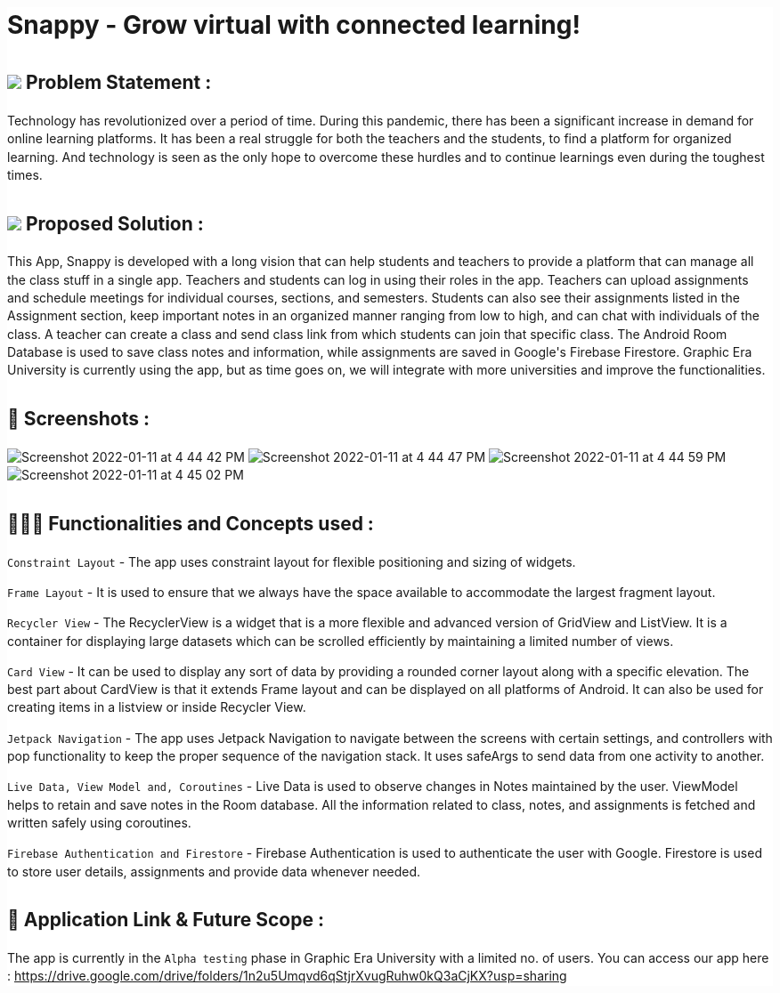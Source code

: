 # Snappy - Grow virtual with connected learning! 

## <img src="https://github.com/TheDudeThatCode/TheDudeThatCode/blob/master/Assets/Developer.gif" width="45px"> Problem Statement :
Technology has revolutionized over a period of time. During this pandemic, there has been a significant increase in demand for online learning platforms. It has been a real 
struggle for both the teachers and the students, to find a platform for organized learning. And technology is seen as the only hope to overcome these hurdles and to continue
learnings even during the toughest times.

## <img src = "https://media1.giphy.com/media/JZ40cnfnN11KycrvMF/giphy.gif?cid=ecf05e47a0n3gi1bfqntqmob8g9aid1oyj2wr3ds3mg700bl&rid=giphy.gif" width = 23px> Proposed Solution :
This App, Snappy is developed with a long vision that can help students and teachers to provide a platform that can manage all the class stuff in a single app. Teachers and students can log in using their roles in the app. Teachers can upload assignments and schedule meetings for individual courses, sections, and semesters. Students can also see their assignments listed in the Assignment section, keep important notes in an organized manner ranging from low to high, and can chat with individuals of the class. A teacher can create a class and send class link from which students can join that specific class. The Android Room Database is used to save class notes and information, while assignments are saved in Google's Firebase Firestore. Graphic Era University is currently using the app, but as time goes on, we will integrate with more universities and improve the functionalities.

## 📸 Screenshots : 
<img width="900" alt="Screenshot 2022-01-11 at 4 44 42 PM" src="https://user-images.githubusercontent.com/77102514/148933235-d97c00e8-def9-4726-82e3-3fdfda26f7b5.png">
<img width="900" alt="Screenshot 2022-01-11 at 4 44 47 PM" src="https://user-images.githubusercontent.com/77102514/148933244-19829e7c-3e87-41d9-afb3-4c9fdea4cd98.png">
<img width="900" alt="Screenshot 2022-01-11 at 4 44 59 PM" src="https://user-images.githubusercontent.com/77102514/148933250-c8b8632b-2c5c-4cb8-9e52-10cb9b4e34f7.png">
<img width="900" alt="Screenshot 2022-01-11 at 4 45 02 PM" src="https://user-images.githubusercontent.com/77102514/148933259-4e91056a-48e7-4744-bfb5-9c67b945f239.png">



## 👩🏻‍💻 Functionalities and Concepts used :
```Constraint Layout``` - The app uses constraint layout for flexible positioning and sizing of widgets.   

```Frame Layout``` - It is used to ensure that we always have the space available to accommodate the largest fragment layout.  

```Recycler View``` - The RecyclerView is a widget that is a more flexible and advanced version of GridView and ListView. It is a container for displaying large datasets which can 
be scrolled efficiently by maintaining a limited number of views.   

```Card View``` - It can be used to display any sort of data by providing a rounded corner layout along with a specific elevation. The best part about CardView is that it extends 
Frame layout and can be displayed on all platforms of Android. It can also be used for creating items in a listview or inside Recycler View.

```Jetpack Navigation``` - The app uses Jetpack Navigation to navigate between the screens with certain settings, and controllers with pop functionality to keep the proper sequence of
the navigation stack. It uses safeArgs to send data from one activity to another.   

```Live Data, View Model and, Coroutines``` - Live Data is used to observe changes in Notes maintained by the user. ViewModel helps to retain and save notes in the Room database.
All the information related to class, notes, and assignments is fetched and written safely using coroutines.   

```Firebase Authentication and Firestore``` - Firebase Authentication is used to authenticate the user with Google. Firestore is used to store user details, assignments and provide
data whenever needed.   

## 🔮 Application Link & Future Scope : 

The app is currently in the ```Alpha testing``` phase in Graphic Era University with a limited no. of users. You can access our app here : https://drive.google.com/drive/folders/1n2u5Umqvd6qStjrXvugRuhw0kQ3aCjKX?usp=sharing
```
